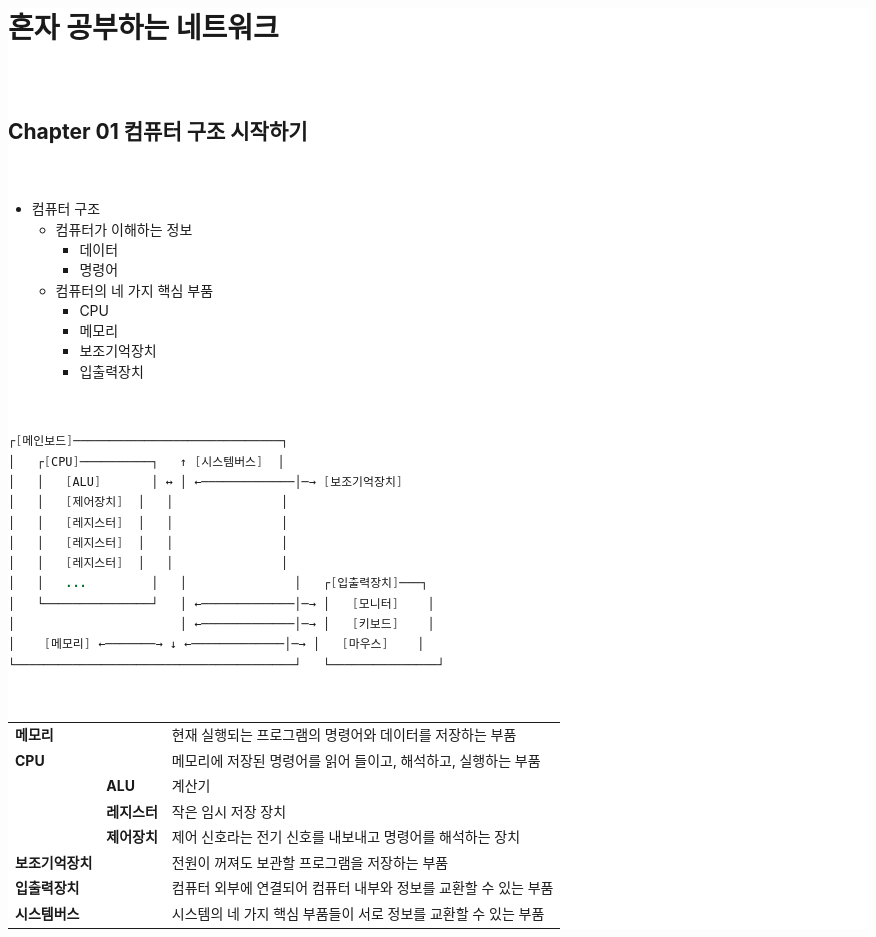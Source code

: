 # 혼자 공부하는 네트워크

<br>

## Chapter 01 컴퓨터 구조 시작하기

<br>

- 컴퓨터 구조
    - 컴퓨터가 이해하는 정보
        - 데이터
        - 명령어
    - 컴퓨터의 네 가지 핵심 부품
        - CPU
        - 메모리
        - 보조기억장치
        - 입출력장치

<br>

```java
┌[메인보드]─────────────────────────────┐
│   ┌[CPU]──────────┐   ↑ [시스템버스]  │
│   │   [ALU]       │ ↔ │ ←─────────────│─→ [보조기억장치]
│   │   [제어장치]  │   │               │
│   │   [레지스터]  │   │               │
│   │   [레지스터]  │   │               │
│   │   [레지스터]  │   │               │
│   │   ...         │   │               │   ┌[입출력장치]───┐
│   └───────────────┘   │ ←─────────────│─→ │   [모니터]    │
│                       │ ←─────────────│─→ │   [키보드]    │
│    [메모리] ←───────→ ↓ ←─────────────│─→ │   [마우스]    │
└───────────────────────────────────────┘   └───────────────┘
```

<br>

||||
|-|-|-|
|<b>메모리</b>||현재 실행되는 프로그램의 명령어와 데이터를 저장하는 부품|
|<b>CPU</b>||메모리에 저장된 명령어를 읽어 들이고, 해석하고, 실행하는 부품|
||<b>ALU</b>|계산기|
||<b>레지스터</b>|작은 임시 저장 장치|
||<b>제어장치</b>|제어 신호라는 전기 신호를 내보내고 명령어를 해석하는 장치|
|<b>보조기억장치</b>||전원이 꺼져도 보관할 프로그램을 저장하는 부품|
|<b>입출력장치</b>||컴퓨터 외부에 연결되어 컴퓨터 내부와 정보를 교환할 수 있는 부품|
|<b>시스템버스</b>||시스템의 네 가지 핵심 부품들이 서로 정보를 교환할 수 있는 부품|
